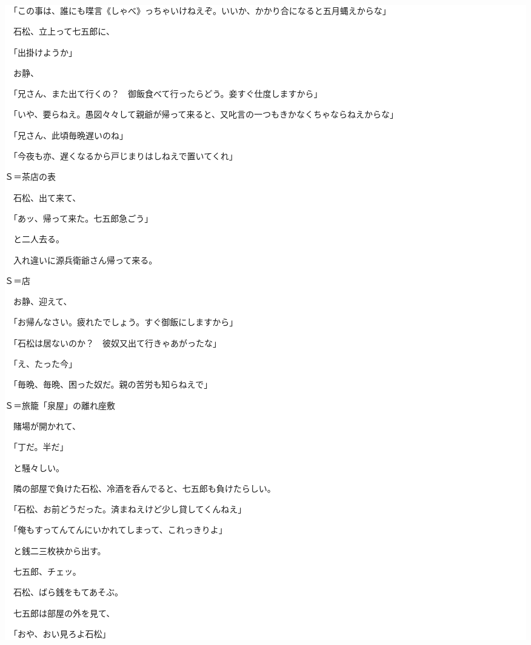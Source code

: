 　「この事は、誰にも喋言《しゃべ》っちゃいけねえぞ。いいか、かかり合になると五月蝿えからな」

　石松、立上って七五郎に、

　「出掛けようか」

　お静、

　「兄さん、また出て行くの？　御飯食べて行ったらどう。妾すぐ仕度しますから」

　「いや、要らねえ。愚図々々して親爺が帰って来ると、又叱言の一つもきかなくちゃならねえからな」

　「兄さん、此頃毎晩遅いのね」

　「今夜も亦、遅くなるから戸じまりはしねえで置いてくれ」



Ｓ＝茶店の表

　石松、出て来て、

　「あッ、帰って来た。七五郎急ごう」

　と二人去る。

　入れ違いに源兵衛爺さん帰って来る。



Ｓ＝店

　お静、迎えて、

　「お帰んなさい。疲れたでしょう。すぐ御飯にしますから」

　「石松は居ないのか？　彼奴又出て行きゃあがったな」

　「え、たった今」

　「毎晩、毎晩、困った奴だ。親の苦労も知らねえで」



Ｓ＝旅籠「泉屋」の離れ座敷

　賭場が開かれて、

　「丁だ。半だ」

　と騒々しい。

　隣の部屋で負けた石松、冷酒を呑んでると、七五郎も負けたらしい。

　「石松、お前どうだった。済まねえけど少し貸してくんねえ」

　「俺もすってんてんにいかれてしまって、これっきりよ」

　と銭二三枚袂から出す。

　七五郎、チェッ。

　石松、ばら銭をもてあそぶ。

　七五郎は部屋の外を見て、

　「おや、おい見ろよ石松」
